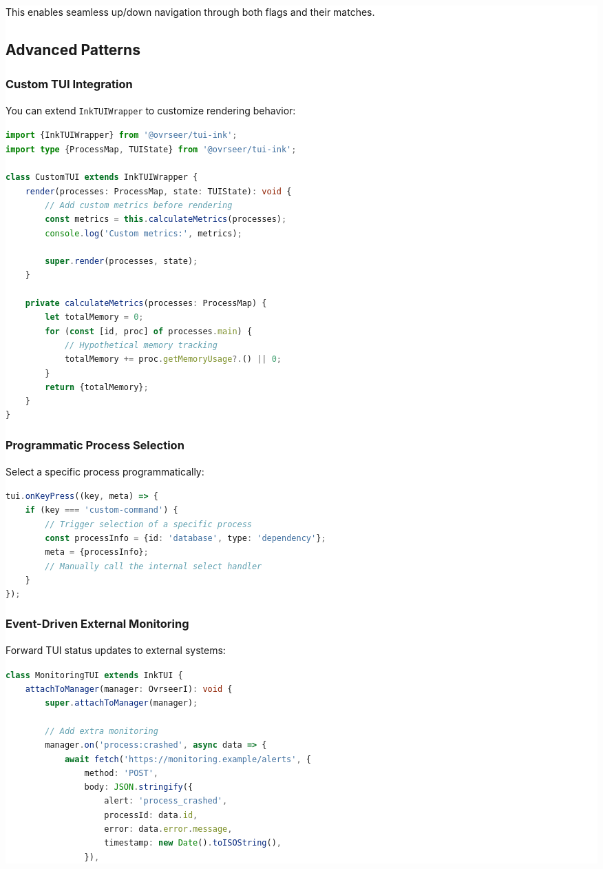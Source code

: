 This enables seamless up/down navigation through both flags and their matches.

## Advanced Patterns

### Custom TUI Integration

You can extend `InkTUIWrapper` to customize rendering behavior:

```ts
import {InkTUIWrapper} from '@ovrseer/tui-ink';
import type {ProcessMap, TUIState} from '@ovrseer/tui-ink';

class CustomTUI extends InkTUIWrapper {
	render(processes: ProcessMap, state: TUIState): void {
		// Add custom metrics before rendering
		const metrics = this.calculateMetrics(processes);
		console.log('Custom metrics:', metrics);

		super.render(processes, state);
	}

	private calculateMetrics(processes: ProcessMap) {
		let totalMemory = 0;
		for (const [id, proc] of processes.main) {
			// Hypothetical memory tracking
			totalMemory += proc.getMemoryUsage?.() || 0;
		}
		return {totalMemory};
	}
}
```

### Programmatic Process Selection

Select a specific process programmatically:

```ts
tui.onKeyPress((key, meta) => {
	if (key === 'custom-command') {
		// Trigger selection of a specific process
		const processInfo = {id: 'database', type: 'dependency'};
		meta = {processInfo};
		// Manually call the internal select handler
	}
});
```

### Event-Driven External Monitoring

Forward TUI status updates to external systems:

```ts
class MonitoringTUI extends InkTUI {
	attachToManager(manager: OvrseerI): void {
		super.attachToManager(manager);

		// Add extra monitoring
		manager.on('process:crashed', async data => {
			await fetch('https://monitoring.example/alerts', {
				method: 'POST',
				body: JSON.stringify({
					alert: 'process_crashed',
					processId: data.id,
					error: data.error.message,
					timestamp: new Date().toISOString(),
				}),
```